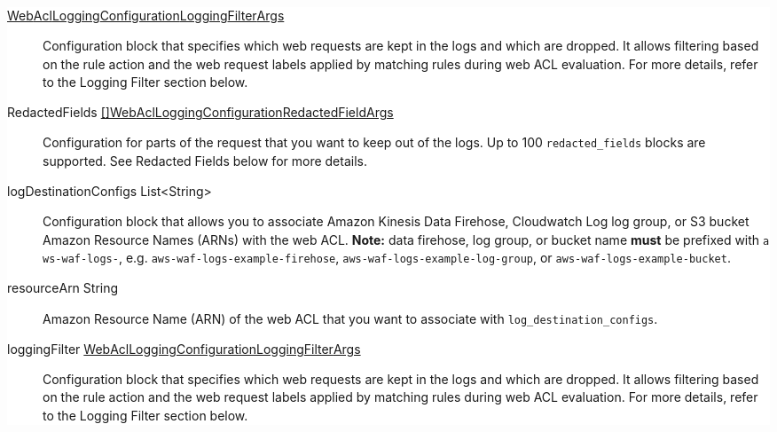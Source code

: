 </span>
        <span class="property-indicator"></span>
        <span class="property-type"><a href="#webaclloggingconfigurationloggingfilter">Web<wbr>Acl<wbr>Logging<wbr>Configuration<wbr>Logging<wbr>Filter<wbr>Args</a></span>
    </dt>
    <dd><p>Configuration block that specifies which web requests are kept in the logs and which are dropped. It allows filtering based on the rule action and the web request labels applied by matching rules during web ACL evaluation. For more details, refer to the Logging Filter section below.</p>
</dd><dt class="property-optional"
            title="Optional">
        <span id="redactedfields_go">
<a data-swiftype-name="resource-property" data-swiftype-type="text" href="#redactedfields_go" style="color: inherit; text-decoration: inherit;">Redacted<wbr>Fields</a>
</span>
        <span class="property-indicator"></span>
        <span class="property-type"><a href="#webaclloggingconfigurationredactedfield">[]Web<wbr>Acl<wbr>Logging<wbr>Configuration<wbr>Redacted<wbr>Field<wbr>Args</a></span>
    </dt>
    <dd><p>Configuration for parts of the request that you want to keep out of the logs. Up to 100 <code>redacted_fields</code> blocks are supported. See Redacted Fields below for more details.</p>
</dd></dl>
</pulumi-choosable>
</div>

<div>
<pulumi-choosable type="language" values="java">
<dl class="resources-properties"><dt class="property-required property-replacement"
            title="Required">
        <span id="logdestinationconfigs_java">
<a data-swiftype-name="resource-property" data-swiftype-type="text" href="#logdestinationconfigs_java" style="color: inherit; text-decoration: inherit;">log<wbr>Destination<wbr>Configs</a>
</span>
        <span class="property-indicator"></span>
        <span class="property-type">List&lt;String&gt;</span>
    </dt>
    <dd><p>Configuration block that allows you to associate Amazon Kinesis Data Firehose, Cloudwatch Log log group, or S3 bucket Amazon Resource Names (ARNs) with the web ACL. <strong>Note:</strong> data firehose, log group, or bucket name <strong>must</strong> be prefixed with <code>aws-waf-logs-</code>, e.g. <code>aws-waf-logs-example-firehose</code>, <code>aws-waf-logs-example-log-group</code>, or <code>aws-waf-logs-example-bucket</code>.</p>
</dd><dt class="property-required property-replacement"
            title="Required">
        <span id="resourcearn_java">
<a data-swiftype-name="resource-property" data-swiftype-type="text" href="#resourcearn_java" style="color: inherit; text-decoration: inherit;">resource<wbr>Arn</a>
</span>
        <span class="property-indicator"></span>
        <span class="property-type">String</span>
    </dt>
    <dd><p>Amazon Resource Name (ARN) of the web ACL that you want to associate with <code>log_destination_configs</code>.</p>
</dd><dt class="property-optional"
            title="Optional">
        <span id="loggingfilter_java">
<a data-swiftype-name="resource-property" data-swiftype-type="text" href="#loggingfilter_java" style="color: inherit; text-decoration: inherit;">logging<wbr>Filter</a>
</span>
        <span class="property-indicator"></span>
        <span class="property-type"><a href="#webaclloggingconfigurationloggingfilter">Web<wbr>Acl<wbr>Logging<wbr>Configuration<wbr>Logging<wbr>Filter<wbr>Args</a></span>
    </dt>
    <dd><p>Configuration block that specifies which web requests are kept in the logs and which are dropped. It allows filtering based on the rule action and the web request labels applied by matching rules during web ACL evaluation. For more details, refer to the Logging Filter section below.</p>